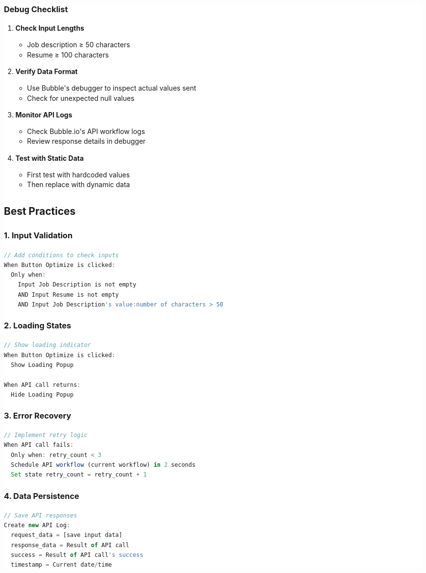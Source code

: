 ### Debug Checklist

1. **Check Input Lengths**
   - Job description ≥ 50 characters
   - Resume ≥ 100 characters

2. **Verify Data Format**
   - Use Bubble's debugger to inspect actual values sent
   - Check for unexpected null values

3. **Monitor API Logs**
   - Check Bubble.io's API workflow logs
   - Review response details in debugger

4. **Test with Static Data**
   - First test with hardcoded values
   - Then replace with dynamic data

## Best Practices

### 1. Input Validation
```javascript
// Add conditions to check inputs
When Button Optimize is clicked:
  Only when:
    Input Job Description is not empty
    AND Input Resume is not empty
    AND Input Job Description's value:number of characters > 50
```

### 2. Loading States
```javascript
// Show loading indicator
When Button Optimize is clicked:
  Show Loading Popup
  
When API call returns:
  Hide Loading Popup
```

### 3. Error Recovery
```javascript
// Implement retry logic
When API call fails:
  Only when: retry_count < 3
  Schedule API workflow (current workflow) in 2 seconds
  Set state retry_count = retry_count + 1
```

### 4. Data Persistence
```javascript
// Save API responses
Create new API Log:
  request_data = [save input data]
  response_data = Result of API call
  success = Result of API call's success
  timestamp = Current date/time
```
